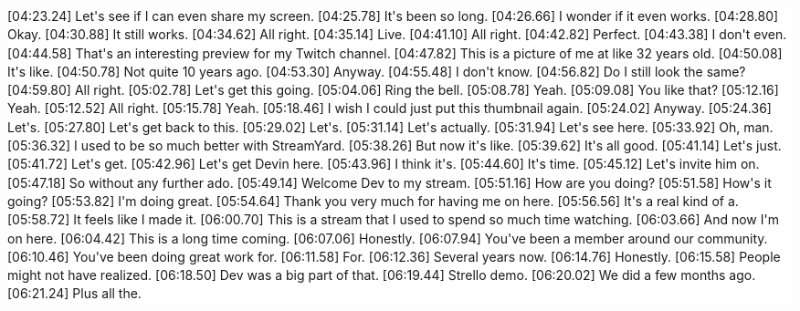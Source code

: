 [04:23.24] Let's see if I can even share my screen.
[04:25.78] It's been so long.
[04:26.66] I wonder if it even works.
[04:28.80] Okay.
[04:30.88] It still works.
[04:34.62] All right.
[04:35.14] Live.
[04:41.10] All right.
[04:42.82] Perfect.
[04:43.38] I don't even.
[04:44.58] That's an interesting preview for my Twitch channel.
[04:47.82] This is a picture of me at like 32 years old.
[04:50.08] It's like.
[04:50.78] Not quite 10 years ago.
[04:53.30] Anyway.
[04:55.48] I don't know.
[04:56.82] Do I still look the same?
[04:59.80] All right.
[05:02.78] Let's get this going.
[05:04.06] Ring the bell.
[05:08.78] Yeah.
[05:09.08] You like that?
[05:12.16] Yeah.
[05:12.52] All right.
[05:15.78] Yeah.
[05:18.46] I wish I could just put this thumbnail again.
[05:24.02] Anyway.
[05:24.36] Let's.
[05:27.80] Let's get back to this.
[05:29.02] Let's.
[05:31.14] Let's actually.
[05:31.94] Let's see here.
[05:33.92] Oh, man.
[05:36.32] I used to be so much better with StreamYard.
[05:38.26] But now it's like.
[05:39.62] It's all good.
[05:41.14] Let's just.
[05:41.72] Let's get.
[05:42.96] Let's get Devin here.
[05:43.96] I think it's.
[05:44.60] It's time.
[05:45.12] Let's invite him on.
[05:47.18] So without any further ado.
[05:49.14] Welcome Dev to my stream.
[05:51.16] How are you doing?
[05:51.58] How's it going?
[05:53.82] I'm doing great.
[05:54.64] Thank you very much for having me on here.
[05:56.56] It's a real kind of a.
[05:58.72] It feels like I made it.
[06:00.70] This is a stream that I used to spend so much time watching.
[06:03.66] And now I'm on here.
[06:04.42] This is a long time coming.
[06:07.06] Honestly.
[06:07.94] You've been a member around our community.
[06:10.46] You've been doing great work for.
[06:11.58] For.
[06:12.36] Several years now.
[06:14.76] Honestly.
[06:15.58] People might not have realized.
[06:18.50] Dev was a big part of that.
[06:19.44] Strello demo.
[06:20.02] We did a few months ago.
[06:21.24] Plus all the.